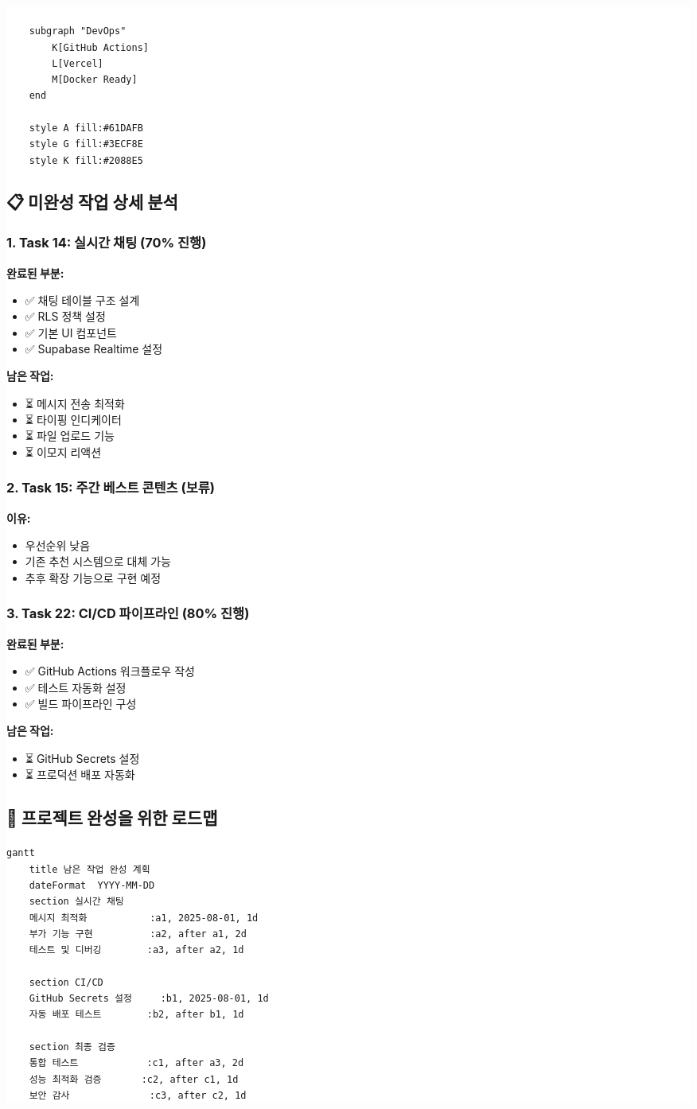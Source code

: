 ```mermaid
    
    subgraph "DevOps"
        K[GitHub Actions]
        L[Vercel]
        M[Docker Ready]
    end
    
    style A fill:#61DAFB
    style G fill:#3ECF8E
    style K fill:#2088E5
```

## 📋 미완성 작업 상세 분석

### 1. Task 14: 실시간 채팅 (70% 진행)
**완료된 부분:**
- ✅ 채팅 테이블 구조 설계
- ✅ RLS 정책 설정
- ✅ 기본 UI 컴포넌트
- ✅ Supabase Realtime 설정

**남은 작업:**
- ⏳ 메시지 전송 최적화
- ⏳ 타이핑 인디케이터
- ⏳ 파일 업로드 기능
- ⏳ 이모지 리액션

### 2. Task 15: 주간 베스트 콘텐츠 (보류)
**이유:** 
- 우선순위 낮음
- 기존 추천 시스템으로 대체 가능
- 추후 확장 기능으로 구현 예정

### 3. Task 22: CI/CD 파이프라인 (80% 진행)
**완료된 부분:**
- ✅ GitHub Actions 워크플로우 작성
- ✅ 테스트 자동화 설정
- ✅ 빌드 파이프라인 구성

**남은 작업:**
- ⏳ GitHub Secrets 설정
- ⏳ 프로덕션 배포 자동화

## 🎯 프로젝트 완성을 위한 로드맵

```mermaid
gantt
    title 남은 작업 완성 계획
    dateFormat  YYYY-MM-DD
    section 실시간 채팅
    메시지 최적화           :a1, 2025-08-01, 1d
    부가 기능 구현          :a2, after a1, 2d
    테스트 및 디버깅        :a3, after a2, 1d
    
    section CI/CD
    GitHub Secrets 설정     :b1, 2025-08-01, 1d
    자동 배포 테스트        :b2, after b1, 1d
    
    section 최종 검증
    통합 테스트            :c1, after a3, 2d
    성능 최적화 검증       :c2, after c1, 1d
    보안 감사              :c3, after c2, 1d
```